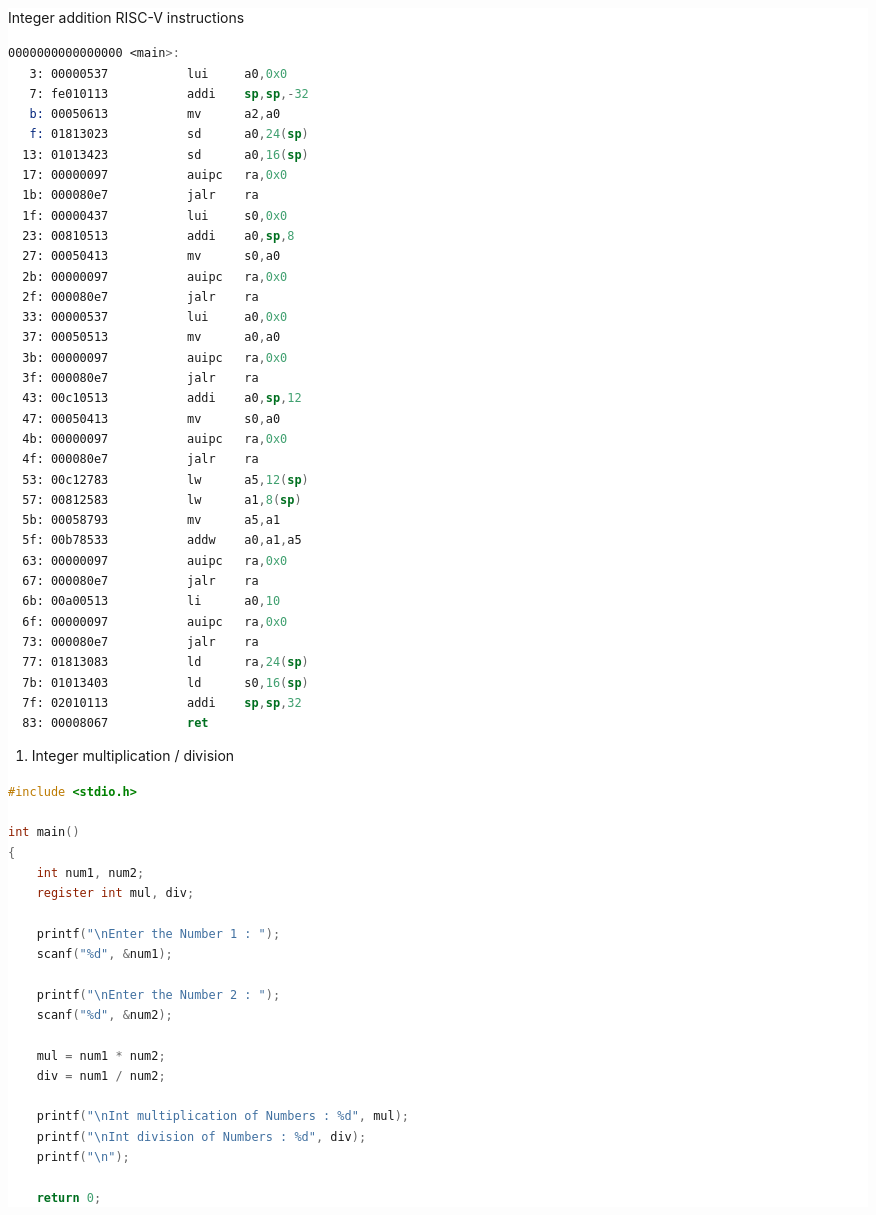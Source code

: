  Integer addition RISC-V instructions       

      

```nasm
0000000000000000 <main>:
   3: 00000537           lui     a0,0x0
   7: fe010113           addi    sp,sp,-32
   b: 00050613           mv      a2,a0
   f: 01813023           sd      a0,24(sp)
  13: 01013423           sd      a0,16(sp)
  17: 00000097           auipc   ra,0x0
  1b: 000080e7           jalr    ra
  1f: 00000437           lui     s0,0x0
  23: 00810513           addi    a0,sp,8
  27: 00050413           mv      s0,a0
  2b: 00000097           auipc   ra,0x0
  2f: 000080e7           jalr    ra
  33: 00000537           lui     a0,0x0
  37: 00050513           mv      a0,a0
  3b: 00000097           auipc   ra,0x0
  3f: 000080e7           jalr    ra
  43: 00c10513           addi    a0,sp,12
  47: 00050413           mv      s0,a0
  4b: 00000097           auipc   ra,0x0
  4f: 000080e7           jalr    ra
  53: 00c12783           lw      a5,12(sp)
  57: 00812583           lw      a1,8(sp)
  5b: 00058793           mv      a5,a1
  5f: 00b78533           addw    a0,a1,a5
  63: 00000097           auipc   ra,0x0
  67: 000080e7           jalr    ra
  6b: 00a00513           li      a0,10
  6f: 00000097           auipc   ra,0x0
  73: 000080e7           jalr    ra
  77: 01813083           ld      ra,24(sp)
  7b: 01013403           ld      s0,16(sp)
  7f: 02010113           addi    sp,sp,32
  83: 00008067           ret

```

1. Integer multiplication / division

```c
#include <stdio.h>

int main()
{
    int num1, num2;
    register int mul, div;

    printf("\nEnter the Number 1 : ");
    scanf("%d", &num1);

    printf("\nEnter the Number 2 : ");
    scanf("%d", &num2);

    mul = num1 * num2;
    div = num1 / num2;

    printf("\nInt multiplication of Numbers : %d", mul);
    printf("\nInt division of Numbers : %d", div);
    printf("\n");

    return 0;
```